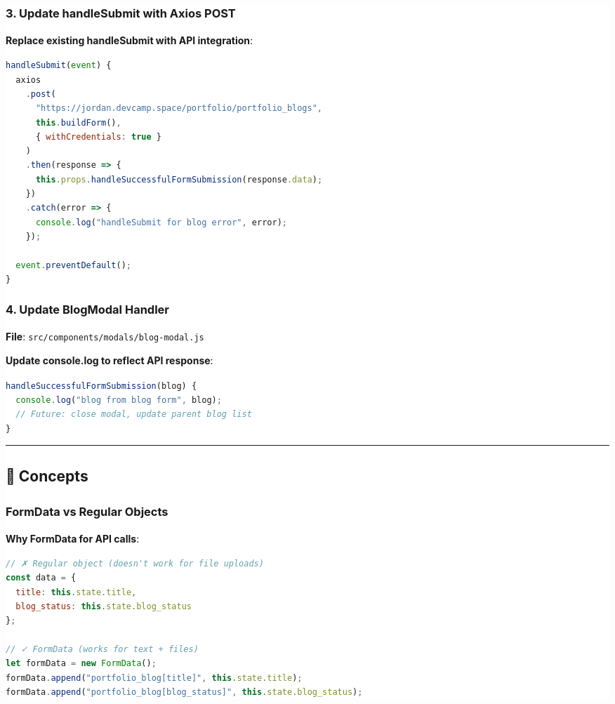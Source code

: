 ### 3. Update handleSubmit with Axios POST

**Replace existing handleSubmit with API integration**:

```javascript
handleSubmit(event) {
  axios
    .post(
      "https://jordan.devcamp.space/portfolio/portfolio_blogs",
      this.buildForm(),
      { withCredentials: true }
    )
    .then(response => {
      this.props.handleSuccessfulFormSubmission(response.data);
    })
    .catch(error => {
      console.log("handleSubmit for blog error", error);
    });

  event.preventDefault();
}
```

### 4. Update BlogModal Handler

**File**: `src/components/modals/blog-modal.js`

**Update console.log to reflect API response**:

```javascript
handleSuccessfulFormSubmission(blog) {
  console.log("blog from blog form", blog);
  // Future: close modal, update parent blog list
}
```

---

## 📖 Concepts

### FormData vs Regular Objects

**Why FormData for API calls**:

```javascript
// ✗ Regular object (doesn't work for file uploads)
const data = {
  title: this.state.title,
  blog_status: this.state.blog_status
};

// ✓ FormData (works for text + files)
let formData = new FormData();
formData.append("portfolio_blog[title]", this.state.title);
formData.append("portfolio_blog[blog_status]", this.state.blog_status);
```

